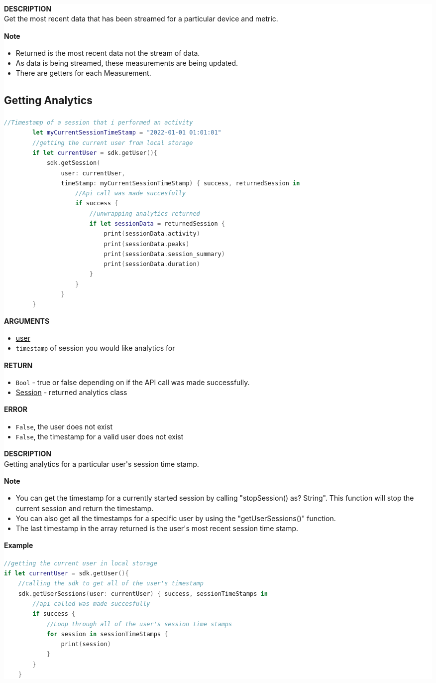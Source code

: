 **DESCRIPTION** <br>
Get the most recent data that has been streamed for a particular device and metric.

**Note**
- Returned is the most recent data not the stream of data. 
- As data is being streamed, these measurements are being updated. 
- There are getters for each Measurement. 

## Getting Analytics

```swift
//Timestamp of a session that i performed an activity
        let myCurrentSessionTimeStamp = "2022-01-01 01:01:01"
        //getting the current user from local storage
        if let currentUser = sdk.getUser(){
            sdk.getSession(
                user: currentUser,
                timeStamp: myCurrentSessionTimeStamp) { success, returnedSession in
                    //Api call was made succesfully
                    if success {
                        //unwrapping analytics returned
                        if let sessionData = returnedSession {
                            print(sessionData.activity)
                            print(sessionData.peaks)
                            print(sessionData.session_summary)
                            print(sessionData.duration)
                        }
                    }
                }
        }
```
**ARGUMENTS**
- [user](#user-class)
- `timestamp` of session you would like analytics for

**RETURN**
- `Bool` - true or false depending on if the API call was made successfully.
- [Session](#session-class) - returned analytics class

**ERROR**
- `False`, the user does not exist
- `False`, the timestamp for a valid user does not exist

**DESCRIPTION** <br>
Getting analytics for a particular user's session time stamp.

**Note**
- You can get the timestamp for a currently started session by calling "stopSession() as? String". This function will stop the current session and return the timestamp.
- You can also get all the timestamps for a specific user by using the "getUserSessions()" function.
- The last timestamp in the array returned is the user's most recent session time stamp. 

**Example**
```swift
//getting the current user in local storage
if let currentUser = sdk.getUser(){
    //calling the sdk to get all of the user's timestamp
    sdk.getUserSessions(user: currentUser) { success, sessionTimeStamps in
        //api called was made succesfully
        if success {
            //Loop through all of the user's session time stamps
            for session in sessionTimeStamps {
                print(session)
            }
        }
    }
```